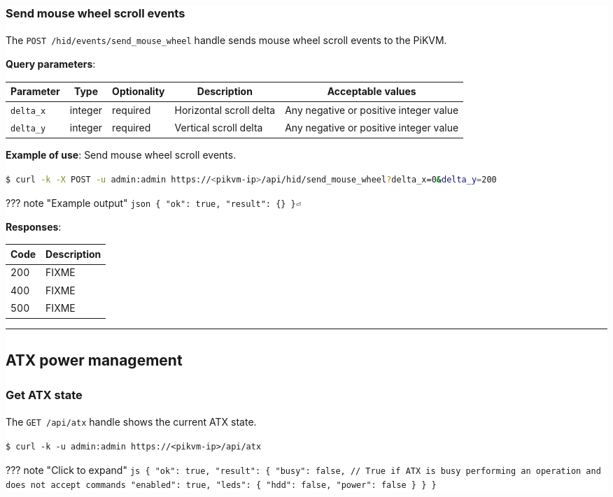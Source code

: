 ### Send mouse wheel scroll events

The `POST /hid/events/send_mouse_wheel` handle sends mouse wheel scroll events to the PiKVM.

**Query parameters**: 

| Parameter | Type | Optionality | Description | Acceptable values |
|-----------|------|-------------|-------------|-------------------|
| `delta_x` | integer | required | Horizontal scroll delta | Any negative or positive integer value |
| `delta_y` | integer | required | Vertical scroll delta | Any negative or positive integer value |

**Example of use**: Send mouse wheel scroll events.

``` sh
$ curl -k -X POST -u admin:admin https://<pikvm-ip>/api/hid/send_mouse_wheel?delta_x=0&delta_y=200
```

??? note "Example output"
    ``` json
    {
    "ok": true,
    "result": {}
    }⏎  
    ```

**Responses**:

| Code | Description |
|------|-------------|
| 200 | FIXME |
| 400 | FIXME |
| 500 | FIXME | 

-----
## ATX power management

### Get ATX state

The `GET /api/atx` handle shows the current ATX state.

```
$ curl -k -u admin:admin https://<pikvm-ip>/api/atx
```

??? note "Click to expand"
    ```js
    {
        "ok": true,
        "result": {
            "busy": false, // True if ATX is busy performing an operation and does not accept commands
            "enabled": true,
            "leds": {
                "hdd": false,
                "power": false
            }
        }
    }
    ```
